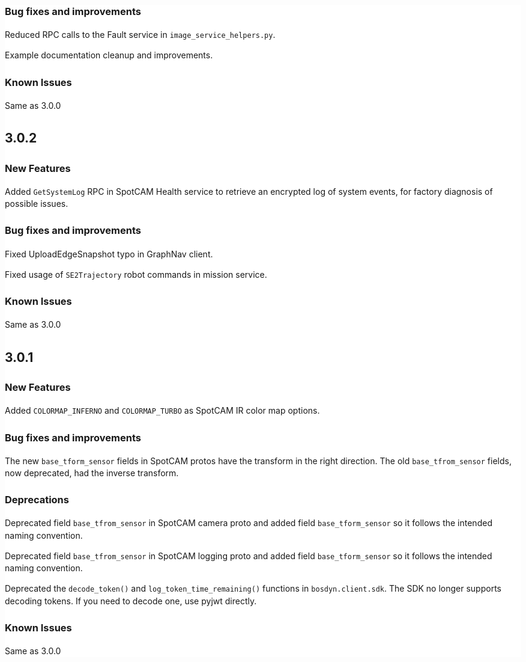 ### Bug fixes and improvements

Reduced RPC calls to the Fault service in `image_service_helpers.py`.

Example documentation cleanup and improvements.

### Known Issues

Same as 3.0.0

## 3.0.2

### New Features

Added `GetSystemLog` RPC in SpotCAM Health service to retrieve an encrypted log of system events, for factory diagnosis of possible issues.

### Bug fixes and improvements

Fixed UploadEdgeSnapshot typo in GraphNav client.

Fixed usage of `SE2Trajectory` robot commands in mission service.

### Known Issues

Same as 3.0.0

## 3.0.1

### New Features

Added `COLORMAP_INFERNO` and `COLORMAP_TURBO` as SpotCAM IR color map options.

### Bug fixes and improvements

The new `base_tform_sensor` fields in SpotCAM protos have the transform in the right direction. The old `base_tfrom_sensor` fields, now deprecated, had the inverse transform.

### Deprecations

Deprecated field `base_tfrom_sensor` in SpotCAM camera proto and added field `base_tform_sensor` so it follows the intended naming convention.

Deprecated field `base_tfrom_sensor` in SpotCAM logging proto and added field `base_tform_sensor` so it follows the intended naming convention.

Deprecated the `decode_token()` and `log_token_time_remaining()` functions in `bosdyn.client.sdk`. The SDK no longer supports decoding tokens. If you need to decode one, use pyjwt directly.

### Known Issues

Same as 3.0.0
